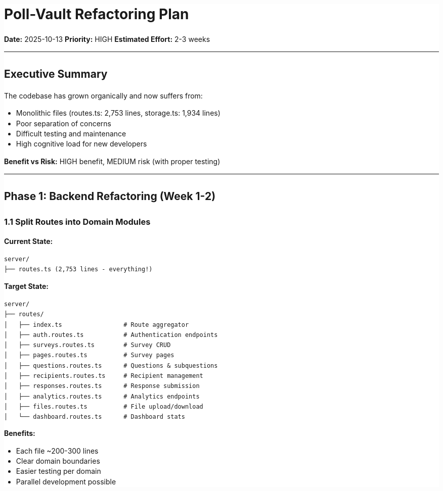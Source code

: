 # Poll-Vault Refactoring Plan

**Date:** 2025-10-13
**Priority:** HIGH
**Estimated Effort:** 2-3 weeks

---

## Executive Summary

The codebase has grown organically and now suffers from:
- Monolithic files (routes.ts: 2,753 lines, storage.ts: 1,934 lines)
- Poor separation of concerns
- Difficult testing and maintenance
- High cognitive load for new developers

**Benefit vs Risk:** HIGH benefit, MEDIUM risk (with proper testing)

---

## Phase 1: Backend Refactoring (Week 1-2)

### 1.1 Split Routes into Domain Modules

**Current State:**
```
server/
├── routes.ts (2,753 lines - everything!)
```

**Target State:**
```
server/
├── routes/
│   ├── index.ts                 # Route aggregator
│   ├── auth.routes.ts           # Authentication endpoints
│   ├── surveys.routes.ts        # Survey CRUD
│   ├── pages.routes.ts          # Survey pages
│   ├── questions.routes.ts      # Questions & subquestions
│   ├── recipients.routes.ts     # Recipient management
│   ├── responses.routes.ts      # Response submission
│   ├── analytics.routes.ts      # Analytics endpoints
│   ├── files.routes.ts          # File upload/download
│   └── dashboard.routes.ts      # Dashboard stats
```

**Benefits:**
- Each file ~200-300 lines
- Clear domain boundaries
- Easier testing per domain
- Parallel development possible
